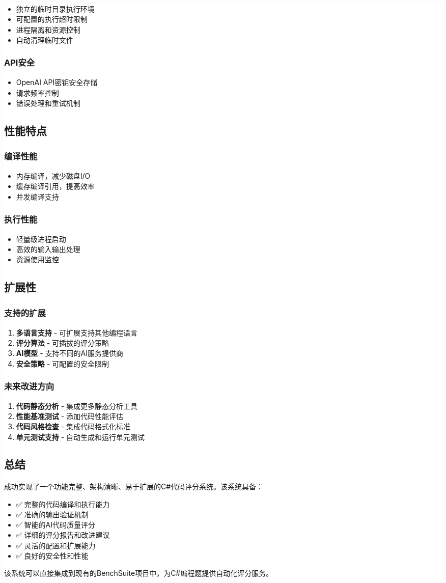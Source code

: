 - 独立的临时目录执行环境
- 可配置的执行超时限制
- 进程隔离和资源控制
- 自动清理临时文件

### API安全

- OpenAI API密钥安全存储
- 请求频率控制
- 错误处理和重试机制

## 性能特点

### 编译性能

- 内存编译，减少磁盘I/O
- 缓存编译引用，提高效率
- 并发编译支持

### 执行性能

- 轻量级进程启动
- 高效的输入输出处理
- 资源使用监控

## 扩展性

### 支持的扩展

1. **多语言支持** - 可扩展支持其他编程语言
2. **评分算法** - 可插拔的评分策略
3. **AI模型** - 支持不同的AI服务提供商
4. **安全策略** - 可配置的安全限制

### 未来改进方向

1. **代码静态分析** - 集成更多静态分析工具
2. **性能基准测试** - 添加代码性能评估
3. **代码风格检查** - 集成代码格式化标准
4. **单元测试支持** - 自动生成和运行单元测试

## 总结

成功实现了一个功能完整、架构清晰、易于扩展的C#代码评分系统。该系统具备：

- ✅ 完整的代码编译和执行能力
- ✅ 准确的输出验证机制  
- ✅ 智能的AI代码质量评分
- ✅ 详细的评分报告和改进建议
- ✅ 灵活的配置和扩展能力
- ✅ 良好的安全性和性能

该系统可以直接集成到现有的BenchSuite项目中，为C#编程题提供自动化评分服务。
